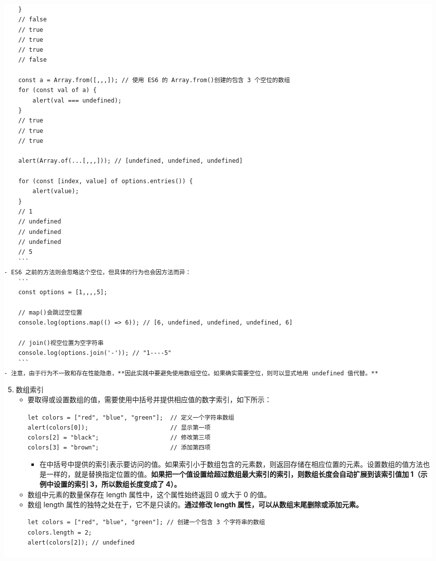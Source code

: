         } 
        // false 
        // true 
        // true 
        // true 
        // false
        
        const a = Array.from([,,,]); // 使用 ES6 的 Array.from()创建的包含 3 个空位的数组
        for (const val of a) { 
            alert(val === undefined); 
        } 
        // true 
        // true 
        // true 
        
        alert(Array.of(...[,,,])); // [undefined, undefined, undefined] 
        
        for (const [index, value] of options.entries()) { 
            alert(value); 
        } 
        // 1 
        // undefined 
        // undefined 
        // undefined 
        // 5
        ```
    - ES6 之前的方法则会忽略这个空位，但具体的行为也会因方法而异：
        ```
        const options = [1,,,,5]; 
        
        // map()会跳过空位置
        console.log(options.map(() => 6)); // [6, undefined, undefined, undefined, 6] 
        
        // join()视空位置为空字符串
        console.log(options.join('-')); // "1----5"
        ```
    - 注意，由于行为不一致和存在性能隐患，**因此实践中要避免使用数组空位。如果确实需要空位，则可以显式地用 undefined 值代替。**

5. 数组索引
    - 要取得或设置数组的值，需要使用中括号并提供相应值的数字索引，如下所示：
        ```
        let colors = ["red", "blue", "green"];  // 定义一个字符串数组
        alert(colors[0]);                       // 显示第一项
        colors[2] = "black";                    // 修改第三项
        colors[3] = "brown";                    // 添加第四项
        ```
        - 在中括号中提供的索引表示要访问的值。如果索引小于数组包含的元素数，则返回存储在相应位置的元素。设置数组的值方法也是一样的，就是替换指定位置的值。**如果把一个值设置给超过数组最大索引的索引，则数组长度会自动扩展到该索引值加 1（示例中设置的索引 3，所以数组长度变成了 4）。**
    - 数组中元素的数量保存在 length 属性中，这个属性始终返回 0 或大于 0 的值。
    - 数组 length 属性的独特之处在于，它不是只读的。**通过修改 length 属性，可以从数组末尾删除或添加元素。**
        ```
        let colors = ["red", "blue", "green"]; // 创建一个包含 3 个字符串的数组
        colors.length = 2; 
        alert(colors[2]); // undefined
        